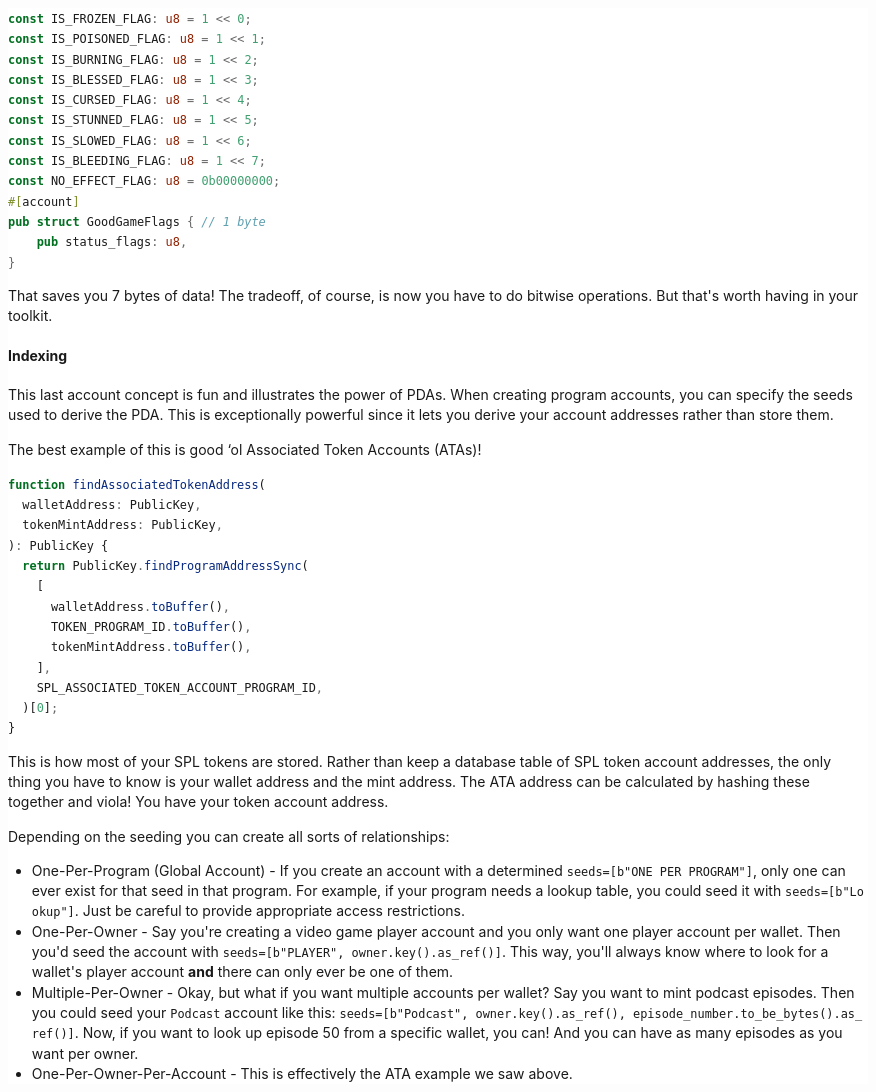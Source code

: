 ```rust
const IS_FROZEN_FLAG: u8 = 1 << 0;
const IS_POISONED_FLAG: u8 = 1 << 1;
const IS_BURNING_FLAG: u8 = 1 << 2;
const IS_BLESSED_FLAG: u8 = 1 << 3;
const IS_CURSED_FLAG: u8 = 1 << 4;
const IS_STUNNED_FLAG: u8 = 1 << 5;
const IS_SLOWED_FLAG: u8 = 1 << 6;
const IS_BLEEDING_FLAG: u8 = 1 << 7;
const NO_EFFECT_FLAG: u8 = 0b00000000;
#[account]
pub struct GoodGameFlags { // 1 byte
    pub status_flags: u8,
}
```

That saves you 7 bytes of data! The tradeoff, of course, is now you have to do
bitwise operations. But that's worth having in your toolkit.

#### Indexing

This last account concept is fun and illustrates the power of PDAs. When
creating program accounts, you can specify the seeds used to derive the PDA.
This is exceptionally powerful since it lets you derive your account addresses
rather than store them.

The best example of this is good ‘ol Associated Token Accounts (ATAs)!

```typescript
function findAssociatedTokenAddress(
  walletAddress: PublicKey,
  tokenMintAddress: PublicKey,
): PublicKey {
  return PublicKey.findProgramAddressSync(
    [
      walletAddress.toBuffer(),
      TOKEN_PROGRAM_ID.toBuffer(),
      tokenMintAddress.toBuffer(),
    ],
    SPL_ASSOCIATED_TOKEN_ACCOUNT_PROGRAM_ID,
  )[0];
}
```

This is how most of your SPL tokens are stored. Rather than keep a database
table of SPL token account addresses, the only thing you have to know is your
wallet address and the mint address. The ATA address can be calculated by
hashing these together and viola! You have your token account address.

Depending on the seeding you can create all sorts of relationships:

- One-Per-Program (Global Account) - If you create an account with a determined
  `seeds=[b"ONE PER PROGRAM"]`, only one can ever exist for that seed in that
  program. For example, if your program needs a lookup table, you could seed it
  with `seeds=[b"Lookup"]`. Just be careful to provide appropriate access
  restrictions.
- One-Per-Owner - Say you're creating a video game player account and you only
  want one player account per wallet. Then you'd seed the account with
  `seeds=[b"PLAYER", owner.key().as_ref()]`. This way, you'll always know where
  to look for a wallet's player account **and** there can only ever be one of
  them.
- Multiple-Per-Owner - Okay, but what if you want multiple accounts per wallet?
  Say you want to mint podcast episodes. Then you could seed your `Podcast`
  account like this:
  `seeds=[b"Podcast", owner.key().as_ref(), episode_number.to_be_bytes().as_ref()]`.
  Now, if you want to look up episode 50 from a specific wallet, you can! And
  you can have as many episodes as you want per owner.
- One-Per-Owner-Per-Account - This is effectively the ATA example we saw above.